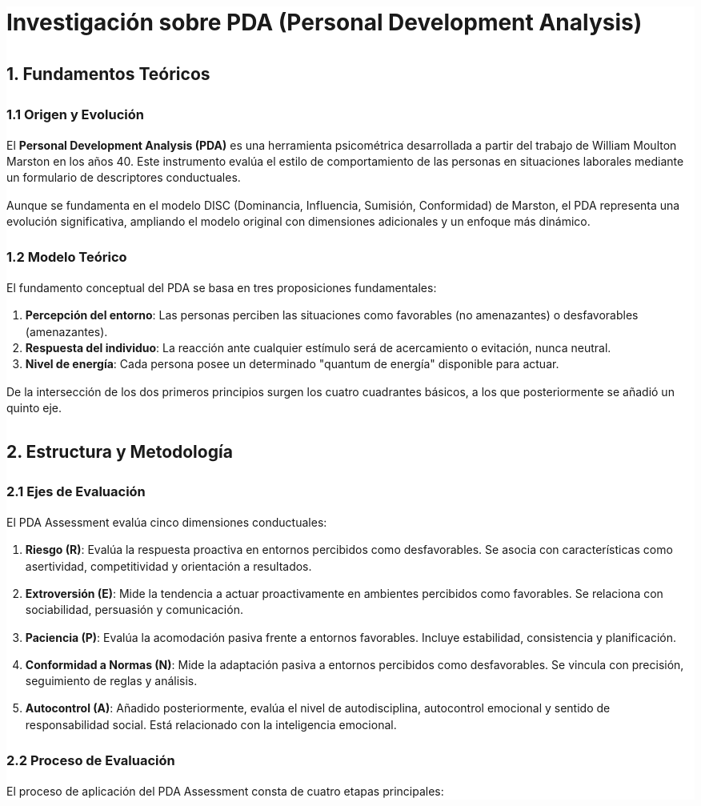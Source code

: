 # Investigación sobre PDA (Personal Development Analysis)

## 1. Fundamentos Teóricos

### 1.1 Origen y Evolución

El **Personal Development Analysis (PDA)** es una herramienta psicométrica desarrollada a partir del trabajo de William Moulton Marston en los años 40. Este instrumento evalúa el estilo de comportamiento de las personas en situaciones laborales mediante un formulario de descriptores conductuales.

Aunque se fundamenta en el modelo DISC (Dominancia, Influencia, Sumisión, Conformidad) de Marston, el PDA representa una evolución significativa, ampliando el modelo original con dimensiones adicionales y un enfoque más dinámico.

### 1.2 Modelo Teórico

El fundamento conceptual del PDA se basa en tres proposiciones fundamentales:

1. **Percepción del entorno**: Las personas perciben las situaciones como favorables (no amenazantes) o desfavorables (amenazantes).
2. **Respuesta del individuo**: La reacción ante cualquier estímulo será de acercamiento o evitación, nunca neutral.
3. **Nivel de energía**: Cada persona posee un determinado "quantum de energía" disponible para actuar.

De la intersección de los dos primeros principios surgen los cuatro cuadrantes básicos, a los que posteriormente se añadió un quinto eje.

## 2. Estructura y Metodología

### 2.1 Ejes de Evaluación

El PDA Assessment evalúa cinco dimensiones conductuales:

1. **Riesgo (R)**: Evalúa la respuesta proactiva en entornos percibidos como desfavorables. Se asocia con características como asertividad, competitividad y orientación a resultados.

2. **Extroversión (E)**: Mide la tendencia a actuar proactivamente en ambientes percibidos como favorables. Se relaciona con sociabilidad, persuasión y comunicación.

3. **Paciencia (P)**: Evalúa la acomodación pasiva frente a entornos favorables. Incluye estabilidad, consistencia y planificación.

4. **Conformidad a Normas (N)**: Mide la adaptación pasiva a entornos percibidos como desfavorables. Se vincula con precisión, seguimiento de reglas y análisis.

5. **Autocontrol (A)**: Añadido posteriormente, evalúa el nivel de autodisciplina, autocontrol emocional y sentido de responsabilidad social. Está relacionado con la inteligencia emocional.

### 2.2 Proceso de Evaluación

El proceso de aplicación del PDA Assessment consta de cuatro etapas principales:
